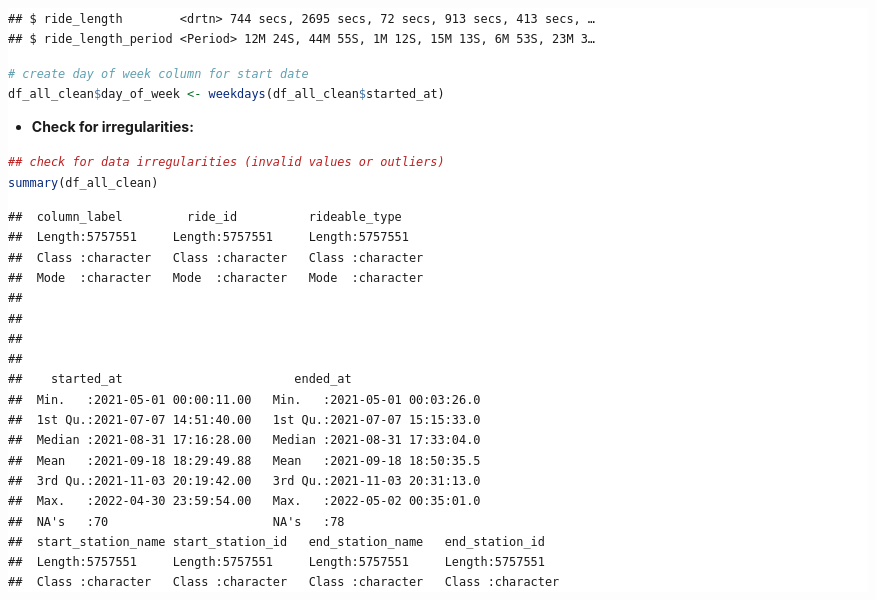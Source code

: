     ## $ ride_length        <drtn> 744 secs, 2695 secs, 72 secs, 913 secs, 413 secs, …
    ## $ ride_length_period <Period> 12M 24S, 44M 55S, 1M 12S, 15M 13S, 6M 53S, 23M 3…

``` r
# create day of week column for start date
df_all_clean$day_of_week <- weekdays(df_all_clean$started_at)
```

-   **Check for irregularities:**

``` r
## check for data irregularities (invalid values or outliers)
summary(df_all_clean)
```

    ##  column_label         ride_id          rideable_type     
    ##  Length:5757551     Length:5757551     Length:5757551    
    ##  Class :character   Class :character   Class :character  
    ##  Mode  :character   Mode  :character   Mode  :character  
    ##                                                          
    ##                                                          
    ##                                                          
    ##                                                          
    ##    started_at                        ended_at                    
    ##  Min.   :2021-05-01 00:00:11.00   Min.   :2021-05-01 00:03:26.0  
    ##  1st Qu.:2021-07-07 14:51:40.00   1st Qu.:2021-07-07 15:15:33.0  
    ##  Median :2021-08-31 17:16:28.00   Median :2021-08-31 17:33:04.0  
    ##  Mean   :2021-09-18 18:29:49.88   Mean   :2021-09-18 18:50:35.5  
    ##  3rd Qu.:2021-11-03 20:19:42.00   3rd Qu.:2021-11-03 20:31:13.0  
    ##  Max.   :2022-04-30 23:59:54.00   Max.   :2022-05-02 00:35:01.0  
    ##  NA's   :70                       NA's   :78                     
    ##  start_station_name start_station_id   end_station_name   end_station_id    
    ##  Length:5757551     Length:5757551     Length:5757551     Length:5757551    
    ##  Class :character   Class :character   Class :character   Class :character  